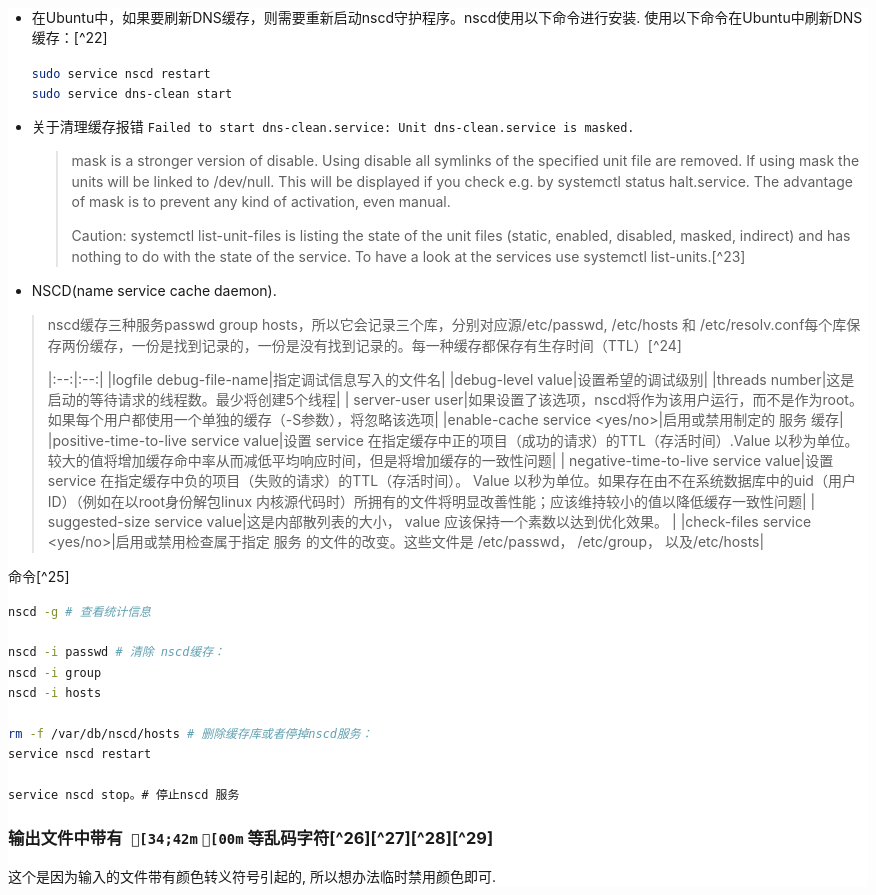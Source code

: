 + 在Ubuntu中，如果要刷新DNS缓存，则需要重新启动nscd守护程序。nscd使用以下命令进行安装. 使用以下命令在Ubuntu中刷新DNS缓存：[^22]
   ```bash
   sudo service nscd restart
   sudo service dns-clean start
   ```
+ 关于清理缓存报错 `Failed to start dns-clean.service: Unit dns-clean.service is masked.`

  > mask is a stronger version of disable. Using disable all symlinks of the specified unit file are removed. If using mask the units will be linked to /dev/null. This will be displayed if you check e.g. by systemctl status halt.service. The advantage of mask is to prevent any kind of activation, even manual.
  >
  > Caution: systemctl list-unit-files is listing the state of the unit files (static, enabled, disabled, masked, indirect) and has nothing to do with the state of the service. To have a look at the services use systemctl list-units.[^23]

+ NSCD(name service cache daemon).

> nscd缓存三种服务passwd group hosts，所以它会记录三个库，分别对应源/etc/passwd, /etc/hosts 和 /etc/resolv.conf每个库保存两份缓存，一份是找到记录的，一份是没有找到记录的。每一种缓存都保存有生存时间（TTL）[^24]
>
> |:--:|:--:|
> |logfile debug-file-name|指定调试信息写入的文件名|
> |debug-level value|设置希望的调试级别|
> |threads number|这是启动的等待请求的线程数。最少将创建5个线程|
> | server-user user|如果设置了该选项，nscd将作为该用户运行，而不是作为root。如果每个用户都使用一个单独的缓存（-S参数），将忽略该选项|
> |enable-cache service <yes/no>|启用或禁用制定的 服务 缓存|
> |positive-time-to-live service value|设置 service 在指定缓存中正的项目（成功的请求）的TTL（存活时间）.Value 以秒为单位。较大的值将增加缓存命中率从而减低平均响应时间，但是将增加缓存的一致性问题|
> | negative-time-to-live service value|设置 service 在指定缓存中负的项目（失败的请求）的TTL（存活时间）。 Value 以秒为单位。如果存在由不在系统数据库中的uid（用户ID）（例如在以root身份解包linux 内核源代码时）所拥有的文件将明显改善性能；应该维持较小的值以降低缓存一致性问题|
> | suggested-size service value|这是内部散列表的大小， value 应该保持一个素数以达到优化效果。 |
> |check-files service <yes/no>|启用或禁用检查属于指定 服务 的文件的改变。这些文件是 /etc/passwd， /etc/group， 以及/etc/hosts|

命令[^25]
```bash
nscd -g # 查看统计信息

nscd -i passwd # 清除 nscd缓存：
nscd -i group
nscd -i hosts

rm -f /var/db/nscd/hosts # 删除缓存库或者停掉nscd服务：
service nscd restart

service nscd stop。# 停止nscd 服务
```

### 输出文件中带有` [34;42m` `[00m` 等乱码字符[^26][^27][^28][^29]

这个是因为输入的文件带有颜色转义符号引起的, 所以想办法临时禁用颜色即可.




